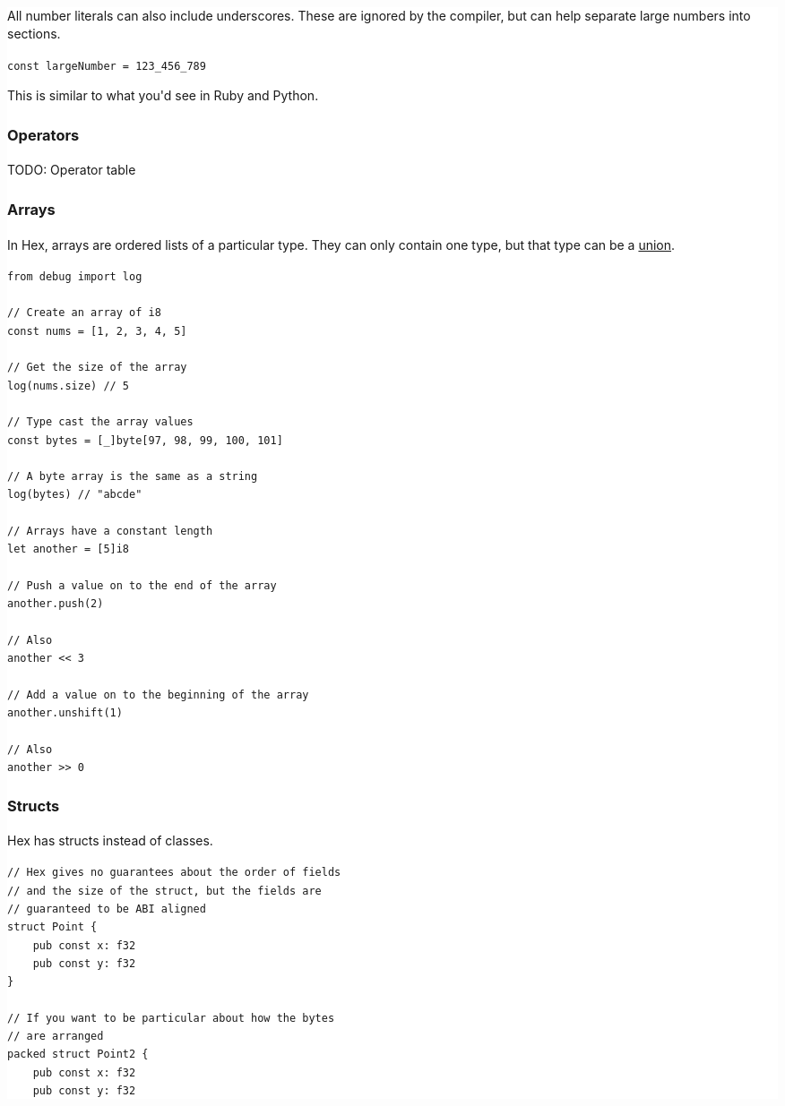 All number literals can also include underscores. These are ignored by the compiler, but can help separate large numbers into sections.

```hex
const largeNumber = 123_456_789
```

This is similar to what you'd see in Ruby and Python.

### Operators

TODO: Operator table

### Arrays

In Hex, arrays are ordered lists of a particular type. They can only contain one type, but that type can be a [union](todo://).

```hex
from debug import log

// Create an array of i8
const nums = [1, 2, 3, 4, 5]

// Get the size of the array
log(nums.size) // 5

// Type cast the array values
const bytes = [_]byte[97, 98, 99, 100, 101]

// A byte array is the same as a string
log(bytes) // "abcde"

// Arrays have a constant length
let another = [5]i8

// Push a value on to the end of the array
another.push(2)

// Also
another << 3

// Add a value on to the beginning of the array
another.unshift(1)

// Also
another >> 0
```

### Structs

Hex has structs instead of classes.

```hex
// Hex gives no guarantees about the order of fields
// and the size of the struct, but the fields are
// guaranteed to be ABI aligned
struct Point {
    pub const x: f32
    pub const y: f32
}

// If you want to be particular about how the bytes
// are arranged
packed struct Point2 {
    pub const x: f32
    pub const y: f32
```